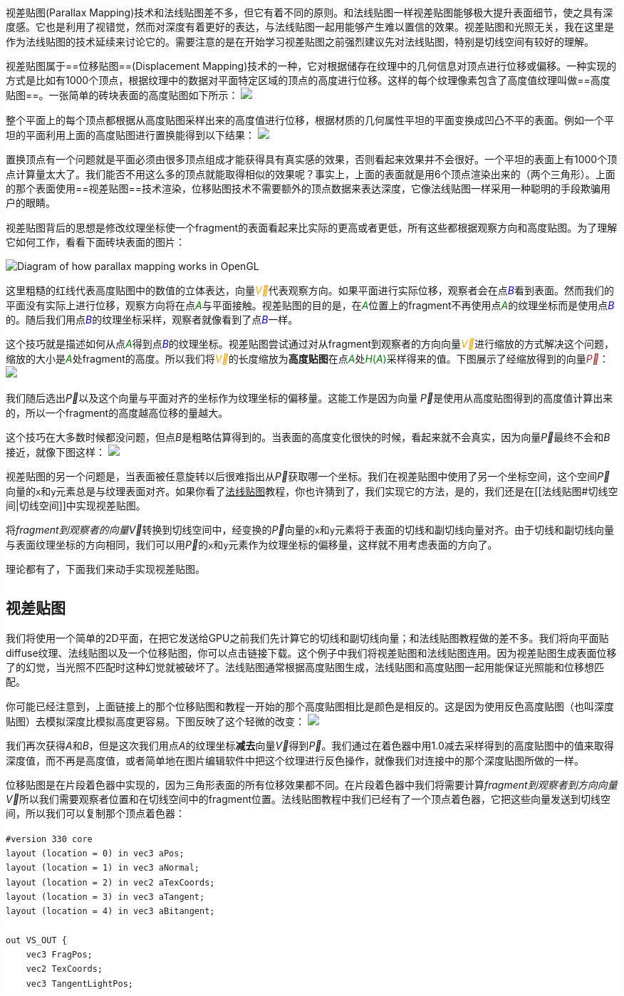 视差贴图(Parallax Mapping)技术和法线贴图差不多，但它有着不同的原则。和法线贴图一样视差贴图能够极大提升表面细节，使之具有深度感。它也是利用了视错觉，然而对深度有着更好的表达，与法线贴图一起用能够产生难以置信的效果。视差贴图和光照无关，我在这里是作为法线贴图的技术延续来讨论它的。需要注意的是在开始学习视差贴图之前强烈建议先对法线贴图，特别是切线空间有较好的理解。

视差贴图属于==位移贴图==(Displacement Mapping)技术的一种，它对根据储存在纹理中的几何信息对顶点进行位移或偏移。一种实现的方式是比如有1000个顶点，根据纹理中的数据对平面特定区域的顶点的高度进行位移。这样的每个纹理像素包含了高度值纹理叫做==高度贴图==。一张简单的砖块表面的高度贴图如下所示：
![](https://learnopengl-cn.github.io/img/05/05/parallax_mapping_height_map.png)

整个平面上的每个顶点都根据从高度贴图采样出来的高度值进行位移，根据材质的几何属性平坦的平面变换成凹凸不平的表面。例如一个平坦的平面利用上面的高度贴图进行置换能得到以下结果：
![](https://learnopengl-cn.github.io/img/05/05/parallax_mapping_plane_heightmap.png)

置换顶点有一个问题就是平面必须由很多顶点组成才能获得具有真实感的效果，否则看起来效果并不会很好。一个平坦的表面上有1000个顶点计算量太大了。我们能否不用这么多的顶点就能取得相似的效果呢？事实上，上面的表面就是用6个顶点渲染出来的（两个三角形）。上面的那个表面使用==视差贴图==技术渲染，位移贴图技术不需要额外的顶点数据来表达深度，它像法线贴图一样采用一种聪明的手段欺骗用户的眼睛。

视差贴图背后的思想是修改纹理坐标使一个fragment的表面看起来比实际的更高或者更低，所有这些都根据观察方向和高度贴图。为了理解它如何工作，看看下面砖块表面的图片：

![Diagram of how parallax mapping works in OpenGL](https://learnopengl.com/img/advanced-lighting/parallax_mapping_plane_height.png)

这里粗糙的红线代表高度贴图中的数值的立体表达，向量<font color=orange>$\vec V$</font>代表观察方向。如果平面进行实际位移，观察者会在点<font color=blue>$B$</font>看到表面。然而我们的平面没有实际上进行位移，观察方向将在点<font color=green>$A$</font>与平面接触。视差贴图的目的是，在<font color=green>$A$</font>位置上的fragment不再使用点<font color=green>$A$</font>的纹理坐标而是使用点<font color=blue>$B$</font>的。随后我们用点<font color=blue>$B$</font>的纹理坐标采样，观察者就像看到了点<font color=blue>$B$</font>一样。

这个技巧就是描述如何从点<font color=green>$A$</font>得到点<font color=blue>$B$</font>的纹理坐标。视差贴图尝试通过对从fragment到观察者的方向向量<font color=orange>$\vec V$</font>进行缩放的方式解决这个问题，缩放的大小是<font color=green>$A$</font>处fragment的高度。所以我们将<font color=orange>$\vec V$</font>的长度缩放为**高度贴图**在点<font color=green>$A$</font>处<font color=green>$H(A)$</font>采样得来的值。下图展示了经缩放得到的向量<font color=brown>$\vec P$</font>：
![](https://learnopengl-cn.github.io/img/05/05/parallax_mapping_scaled_height.png)

我们随后选出$\vec P$以及这个向量与平面对齐的坐标作为纹理坐标的偏移量。这能工作是因为向量
$\vec P$是使用从高度贴图得到的高度值计算出来的，所以一个fragment的高度越高位移的量越大。

这个技巧在大多数时候都没问题，但点$B$是粗略估算得到的。当表面的高度变化很快的时候，看起来就不会真实，因为向量$\vec P$最终不会和$B$接近，就像下图这样：
![](https://learnopengl-cn.github.io/img/05/05/parallax_mapping_incorrect_p.png)

视差贴图的另一个问题是，当表面被任意旋转以后很难指出从$\vec P$获取哪一个坐标。我们在视差贴图中使用了另一个坐标空间，这个空间$\vec P$向量的`x`和`y`元素总是与纹理表面对齐。如果你看了[法线贴图](法线贴图)教程，你也许猜到了，我们实现它的方法，是的，我们还是在[[法线贴图#切线空间|切线空间]]中实现视差贴图。

将*fragment到观察者的向量*$\vec V$转换到切线空间中，经变换的$\vec P$向量的`x`和`y`元素将于表面的切线和副切线向量对齐。由于切线和副切线向量与表面纹理坐标的方向相同，我们可以用$\vec P$的`x`和`y`元素作为纹理坐标的偏移量，这样就不用考虑表面的方向了。

理论都有了，下面我们来动手实现视差贴图。

## 视差贴图
我们将使用一个简单的2D平面，在把它发送给GPU之前我们先计算它的切线和副切线向量；和法线贴图教程做的差不多。我们将向平面贴diffuse纹理、法线贴图以及一个位移贴图，你可以点击链接下载。这个例子中我们将视差贴图和法线贴图连用。因为视差贴图生成表面位移了的幻觉，当光照不匹配时这种幻觉就被破坏了。法线贴图通常根据高度贴图生成，法线贴图和高度贴图一起用能保证光照能和位移想匹配。

你可能已经注意到，上面链接上的那个位移贴图和教程一开始的那个高度贴图相比是颜色是相反的。这是因为使用反色高度贴图（也叫深度贴图）去模拟深度比模拟高度更容易。下图反映了这个轻微的改变：
![](https://learnopengl-cn.github.io/img/05/05/parallax_mapping_depth.png)

我们再次获得$A$和$B$，但是这次我们用点$A$的纹理坐标**减去**向量$\vec V$得到$\vec P$。我们通过在着色器中用1.0减去采样得到的高度贴图中的值来取得深度值，而不再是高度值，或者简单地在图片编辑软件中把这个纹理进行反色操作，就像我们对连接中的那个深度贴图所做的一样。

位移贴图是在片段着色器中实现的，因为三角形表面的所有位移效果都不同。在片段着色器中我们将需要计算*fragment到观察者到方向向量*$\vec V$所以我们需要观察者位置和在切线空间中的fragment位置。法线贴图教程中我们已经有了一个顶点着色器，它把这些向量发送到切线空间，所以我们可以复制那个顶点着色器：
```
#version 330 core
layout (location = 0) in vec3 aPos;
layout (location = 1) in vec3 aNormal;
layout (location = 2) in vec2 aTexCoords;
layout (location = 3) in vec3 aTangent;
layout (location = 4) in vec3 aBitangent;

out VS_OUT {
    vec3 FragPos;
    vec2 TexCoords;
    vec3 TangentLightPos;
```